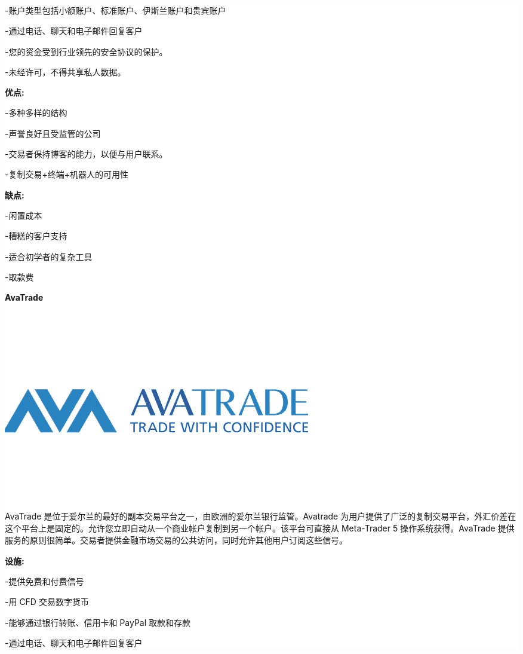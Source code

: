 -账户类型包括小额账户、标准账户、伊斯兰账户和贵宾账户

-通过电话、聊天和电子邮件回复客户

-您的资金受到行业领先的安全协议的保护。

-未经许可，不得共享私人数据。

**优点:**

-多种多样的结构

-声誉良好且受监管的公司

-交易者保持博客的能力，以便与用户联系。

-复制交易+终端+机器人的可用性

**缺点:**

-闲置成本

-糟糕的客户支持

-适合初学者的复杂工具

-取款费

**AvaTrade**

![](img/bfabe82a604358444a80e2c74f33fd8c.png)

AvaTrade 是位于爱尔兰的最好的副本交易平台之一，由欧洲的爱尔兰银行监管。Avatrade 为用户提供了广泛的复制交易平台，外汇价差在这个平台上是固定的。允许您立即自动从一个商业帐户复制到另一个帐户。该平台可直接从 Meta-Trader 5 操作系统获得。AvaTrade 提供服务的原则很简单。交易者提供金融市场交易的公共访问，同时允许其他用户订阅这些信号。

**设施:**

-提供免费和付费信号

-用 CFD 交易数字货币

-能够通过银行转账、信用卡和 PayPal 取款和存款

-通过电话、聊天和电子邮件回复客户

